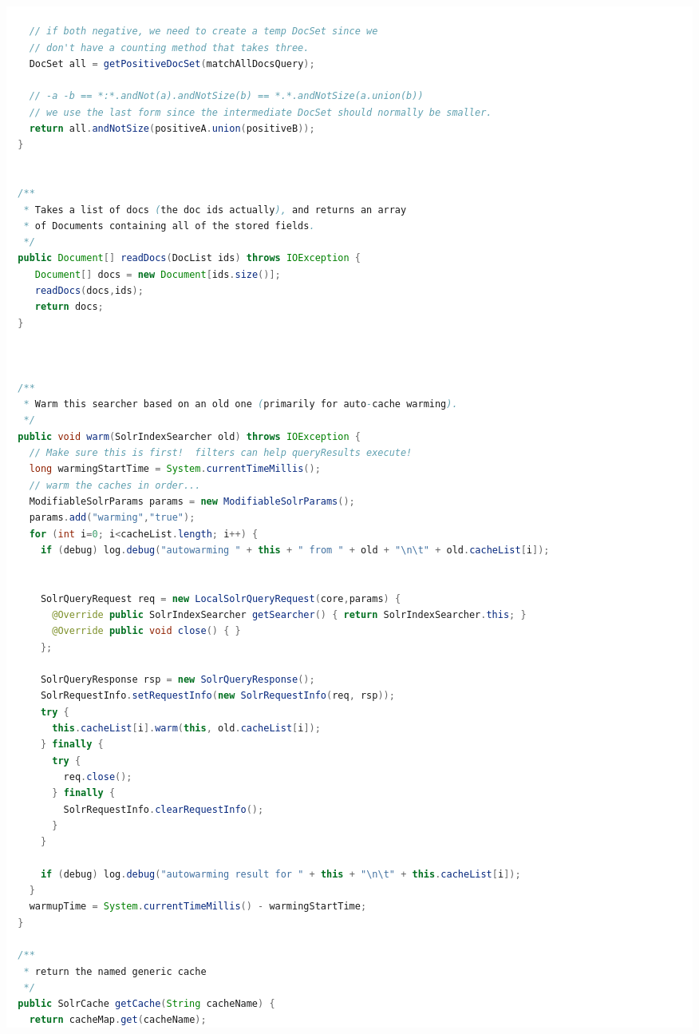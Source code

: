 ```java

    // if both negative, we need to create a temp DocSet since we
    // don't have a counting method that takes three.
    DocSet all = getPositiveDocSet(matchAllDocsQuery);

    // -a -b == *:*.andNot(a).andNotSize(b) == *.*.andNotSize(a.union(b))
    // we use the last form since the intermediate DocSet should normally be smaller.
    return all.andNotSize(positiveA.union(positiveB));
  }


  /**
   * Takes a list of docs (the doc ids actually), and returns an array 
   * of Documents containing all of the stored fields.
   */
  public Document[] readDocs(DocList ids) throws IOException {
     Document[] docs = new Document[ids.size()];
     readDocs(docs,ids);
     return docs;
  }



  /**
   * Warm this searcher based on an old one (primarily for auto-cache warming).
   */
  public void warm(SolrIndexSearcher old) throws IOException {
    // Make sure this is first!  filters can help queryResults execute!
    long warmingStartTime = System.currentTimeMillis();
    // warm the caches in order...
    ModifiableSolrParams params = new ModifiableSolrParams();
    params.add("warming","true");
    for (int i=0; i<cacheList.length; i++) {
      if (debug) log.debug("autowarming " + this + " from " + old + "\n\t" + old.cacheList[i]);


      SolrQueryRequest req = new LocalSolrQueryRequest(core,params) {
        @Override public SolrIndexSearcher getSearcher() { return SolrIndexSearcher.this; }
        @Override public void close() { }
      };

      SolrQueryResponse rsp = new SolrQueryResponse();
      SolrRequestInfo.setRequestInfo(new SolrRequestInfo(req, rsp));
      try {
        this.cacheList[i].warm(this, old.cacheList[i]);
      } finally {
        try {
          req.close();
        } finally {
          SolrRequestInfo.clearRequestInfo();
        }
      }

      if (debug) log.debug("autowarming result for " + this + "\n\t" + this.cacheList[i]);
    }
    warmupTime = System.currentTimeMillis() - warmingStartTime;
  }

  /**
   * return the named generic cache
   */
  public SolrCache getCache(String cacheName) {
    return cacheMap.get(cacheName);
```